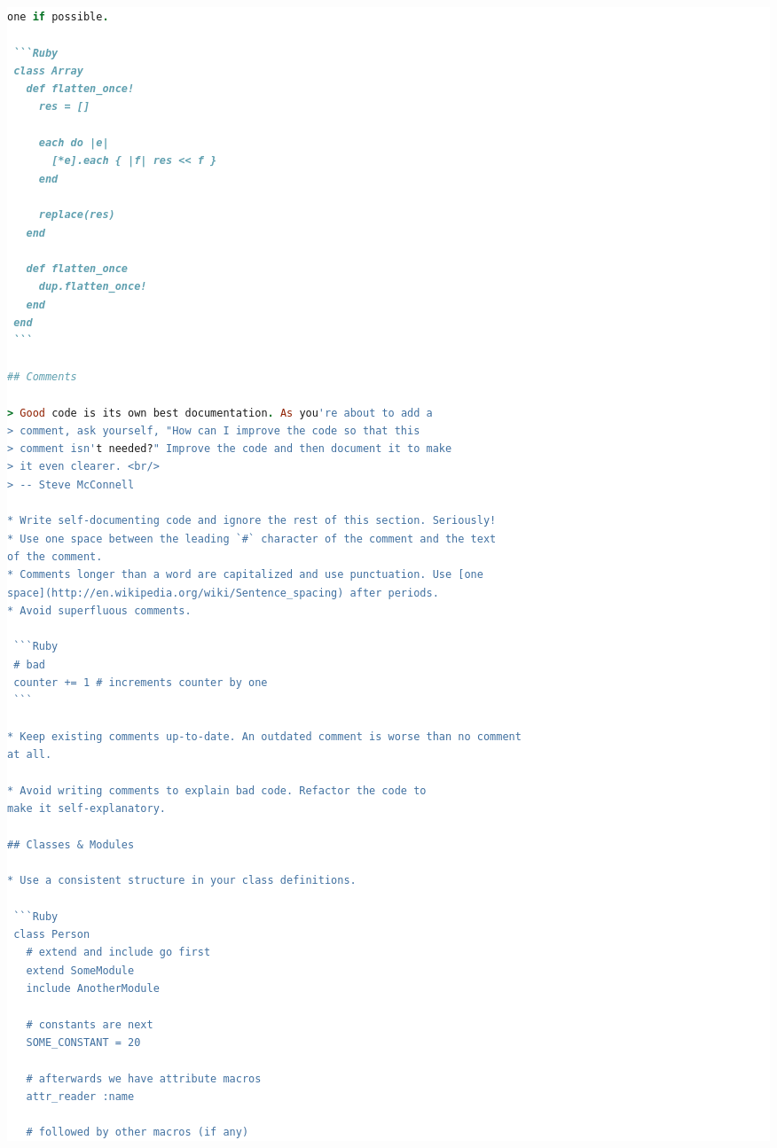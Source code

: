    ```Ruby
  one if possible.

    ```Ruby
    class Array
      def flatten_once!
        res = []

        each do |e|
          [*e].each { |f| res << f }
        end

        replace(res)
      end

      def flatten_once
        dup.flatten_once!
      end
    end
    ```

## Comments

> Good code is its own best documentation. As you're about to add a
> comment, ask yourself, "How can I improve the code so that this
> comment isn't needed?" Improve the code and then document it to make
> it even clearer. <br/>
> -- Steve McConnell

* Write self-documenting code and ignore the rest of this section. Seriously!
* Use one space between the leading `#` character of the comment and the text
  of the comment.
* Comments longer than a word are capitalized and use punctuation. Use [one
  space](http://en.wikipedia.org/wiki/Sentence_spacing) after periods.
* Avoid superfluous comments.

    ```Ruby
    # bad
    counter += 1 # increments counter by one
    ```

* Keep existing comments up-to-date. An outdated comment is worse than no comment
at all.

* Avoid writing comments to explain bad code. Refactor the code to
  make it self-explanatory.

## Classes & Modules

* Use a consistent structure in your class definitions.

    ```Ruby
    class Person
      # extend and include go first
      extend SomeModule
      include AnotherModule

      # constants are next
      SOME_CONSTANT = 20

      # afterwards we have attribute macros
      attr_reader :name

      # followed by other macros (if any)
   ```